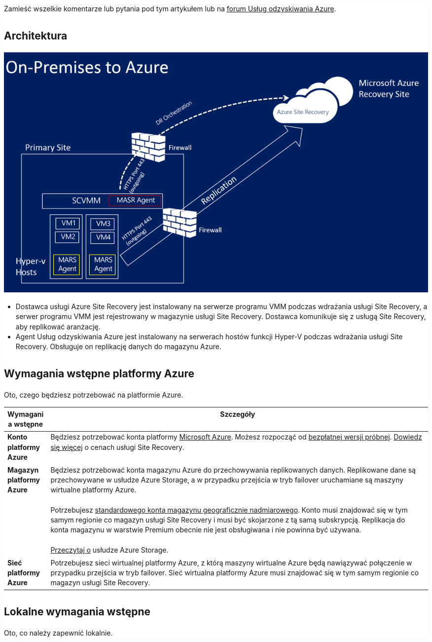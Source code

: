Zamieść wszelkie komentarze lub pytania pod tym artykułem lub na [forum Usług odzyskiwania Azure](https://social.msdn.microsoft.com/forums/azure/home?forum=hypervrecovmgr).

## <a name="architecture"></a>Architektura
![Architektura](./media/site-recovery-vmm-to-azure-classic/topology.png)

* Dostawca usługi Azure Site Recovery jest instalowany na serwerze programu VMM podczas wdrażania usługi Site Recovery, a serwer programu VMM jest rejestrowany w magazynie usługi Site Recovery. Dostawca komunikuje się z usługą Site Recovery, aby replikować aranżację.
* Agent Usług odzyskiwania Azure jest instalowany na serwerach hostów funkcji Hyper-V podczas wdrażania usługi Site Recovery. Obsługuje on replikację danych do magazynu Azure.

## <a name="azure-prerequisites"></a>Wymagania wstępne platformy Azure
Oto, czego będziesz potrzebować na platformie Azure.

| **Wymagania wstępne** | **Szczegóły** |
| --- | --- |
| **Konto platformy Azure** |Będziesz potrzebować konta platformy [Microsoft Azure](https://azure.microsoft.com/). Możesz rozpocząć od [bezpłatnej wersji próbnej](https://azure.microsoft.com/pricing/free-trial/). [Dowiedz się więcej](https://azure.microsoft.com/pricing/details/site-recovery/) o cenach usługi Site Recovery. |
| **Magazyn platformy Azure** |Będziesz potrzebować konta magazynu Azure do przechowywania replikowanych danych. Replikowane dane są przechowywane w usłudze Azure Storage, a w przypadku przejścia w tryb failover uruchamiane są maszyny wirtualne platformy Azure. <br/><br/>Potrzebujesz [standardowego konta magazynu geograficznie nadmiarowego](../storage/storage-redundancy.md#geo-redundant-storage). Konto musi znajdować się w tym samym regionie co magazyn usługi Site Recovery i musi być skojarzone z tą samą subskrypcją. Replikacja do konta magazynu w warstwie Premium obecnie nie jest obsługiwana i nie powinna być używana.<br/><br/>[Przeczytaj o](../storage/storage-introduction.md) usłudze Azure Storage. |
| **Sieć platformy Azure** |Potrzebujesz sieci wirtualnej platformy Azure, z którą maszyny wirtualne Azure będą nawiązywać połączenie w przypadku przejścia w tryb failover. Sieć wirtualna platformy Azure musi znajdować się w tym samym regionie co magazyn usługi Site Recovery. |

## <a name="on-premises-prerequisites"></a>Lokalne wymagania wstępne
Oto, co należy zapewnić lokalnie.
